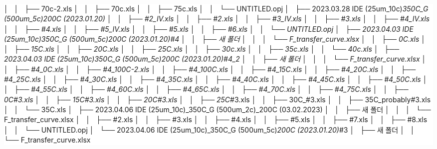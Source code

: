│           │   ├── 70c-2.xls
│           │   ├── 70c.xls
│           │   ├── 75c.xls
│           │   └── UNTITLED.opj
│           ├── 2023.03.28 IDE (25um_10c)_350C_G (500um_5c)_200C (2023.01.20)
│           │   ├── #2_IV.xls
│           │   ├── #2.xls
│           │   ├── #3_IV.xls
│           │   ├── #3.xls
│           │   ├── #4_IV.xls
│           │   ├── #4.xls
│           │   ├── #5_IV.xls
│           │   ├── #5.xls
│           │   ├── #6.xls
│           │   └── UNTITLED.opj
│           ├── 2023.04.03 IDE (25um_10c)_350C_G (500um_5c)_200C (2023.01.20)_#4
│           │   ├── 새 폴더
│           │   │   └── F_transfer_curve.xlsx
│           │   ├── 0C.xls
│           │   ├── 15C.xls
│           │   ├── 20C.xls
│           │   ├── 25C.xls
│           │   ├── 30c.xls
│           │   ├── 35c.xls
│           │   └── 40c.xls
│           ├── 2023.04.03 IDE (25um_10c)_350C_G (500um_5c)_200C (2023.01.20)_#4_2
│           │   ├── 새 폴더
│           │   │   └── F_transfer_curve.xlsx
│           │   ├── #4_0C.xls
│           │   ├── #4_100C-2.xls
│           │   ├── #4_100C.xls
│           │   ├── #4_15C.xls
│           │   ├── #4_20C.xls
│           │   ├── #4_25C.xls
│           │   ├── #4_30C.xls
│           │   ├── #4_35C.xls
│           │   ├── #4_40C.xls
│           │   ├── #4_45C.xls
│           │   ├── #4_50C.xls
│           │   ├── #4_55C.xls
│           │   ├── #4_60C.xls
│           │   ├── #4_65C.xls
│           │   ├── #4_70C.xls
│           │   ├── #4_75C.xls
│           │   ├── 0C_#3.xls
│           │   ├── 15C_#3.xls
│           │   ├── 20C_#3.xls
│           │   ├── 25C_#3.xls
│           │   ├── 30C_#3.xls
│           │   ├── 35C_probably#3.xls
│           │   └── 35C.xls
│           ├── 2023.04.06 IDE (25um_10c)_350C_G (500um_2c)_200C (03.02.2023)
│           │   ├── 새 폴더
│           │   │   └── F_transfer_curve.xlsx
│           │   ├── #2.xls
│           │   ├── #3.xls
│           │   ├── #4.xls
│           │   ├── #5.xls
│           │   ├── #7.xls
│           │   ├── #8.xls
│           │   └── UNTITLED.opj
│           └── 2023.04.06 IDE (25um_10c)_350C_G (500um_5c)_200C (2023.01.20)_#3
│               ├── 새 폴더
│               │   └── F_transfer_curve.xlsx